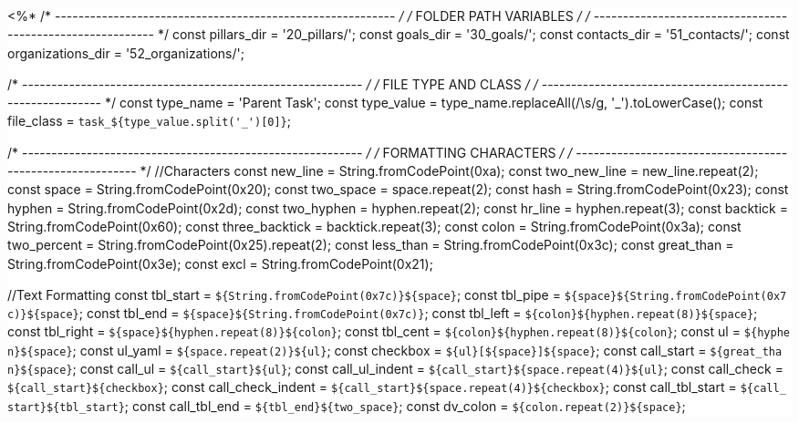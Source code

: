 <%*
/* ---------------------------------------------------------- */
/*                    FOLDER PATH VARIABLES                   */
/* ---------------------------------------------------------- */
const pillars_dir = '20_pillars/';
const goals_dir = '30_goals/';
const contacts_dir = '51_contacts/';
const organizations_dir = '52_organizations/';

/* ---------------------------------------------------------- */
/*                     FILE TYPE AND CLASS                    */
/* ---------------------------------------------------------- */
const type_name = 'Parent Task';
const type_value = type_name.replaceAll(/\s/g, '_').toLowerCase();
const file_class = `task_${type_value.split('_')[0]}`;

/* ---------------------------------------------------------- */
/*                    FORMATTING CHARACTERS                   */
/* ---------------------------------------------------------- */
//Characters
const new_line = String.fromCodePoint(0xa);
const two_new_line = new_line.repeat(2);
const space = String.fromCodePoint(0x20);
const two_space = space.repeat(2);
const hash = String.fromCodePoint(0x23);
const hyphen = String.fromCodePoint(0x2d);
const two_hyphen = hyphen.repeat(2);
const hr_line = hyphen.repeat(3);
const backtick = String.fromCodePoint(0x60);
const three_backtick = backtick.repeat(3);
const colon = String.fromCodePoint(0x3a);
const two_percent = String.fromCodePoint(0x25).repeat(2);
const less_than = String.fromCodePoint(0x3c);
const great_than = String.fromCodePoint(0x3e);
const excl = String.fromCodePoint(0x21);

//Text Formatting
const tbl_start = `${String.fromCodePoint(0x7c)}${space}`;
const tbl_pipe = `${space}${String.fromCodePoint(0x7c)}${space}`;
const tbl_end = `${space}${String.fromCodePoint(0x7c)}`;
const tbl_left = `${colon}${hyphen.repeat(8)}${space}`;
const tbl_right = `${space}${hyphen.repeat(8)}${colon}`;
const tbl_cent = `${colon}${hyphen.repeat(8)}${colon}`;
const ul = `${hyphen}${space}`;
const ul_yaml = `${space.repeat(2)}${ul}`;
const checkbox = `${ul}[${space}]${space}`;
const call_start = `${great_than}${space}`;
const call_ul = `${call_start}${ul}`;
const call_ul_indent = `${call_start}${space.repeat(4)}${ul}`;
const call_check = `${call_start}${checkbox}`;
const call_check_indent = `${call_start}${space.repeat(4)}${checkbox}`;
const call_tbl_start = `${call_start}${tbl_start}`;
const call_tbl_end = `${tbl_end}${two_space}`;
const dv_colon = `${colon.repeat(2)}${space}`;
